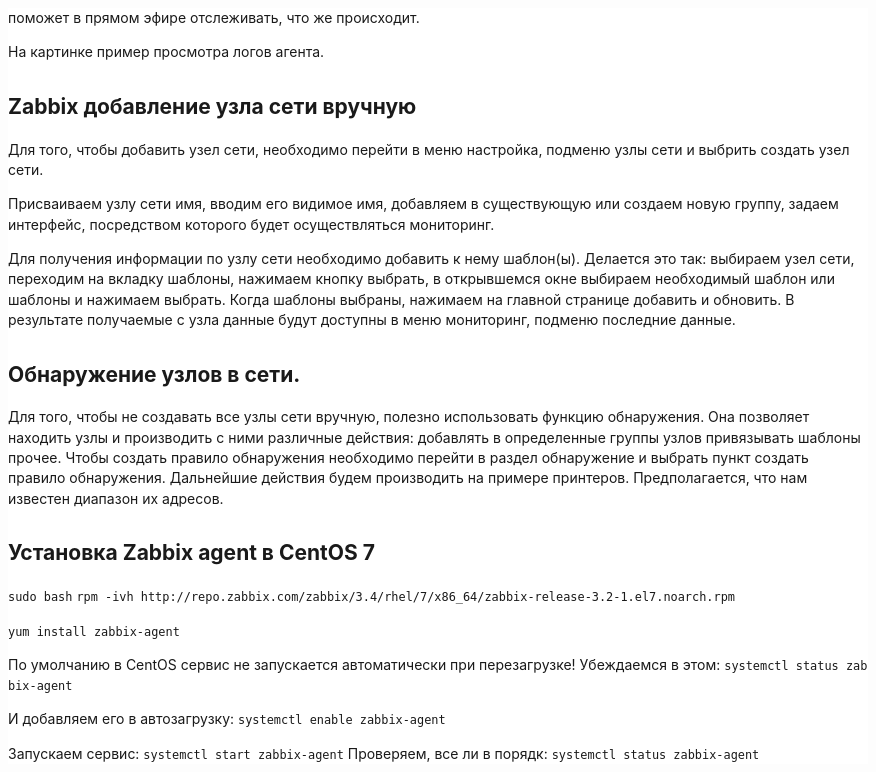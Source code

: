поможет в прямом эфире отслеживать, что же происходит.

На картинке пример просмотра логов агента.


## Zabbix добавление узла сети вручную


Для того, чтобы добавить узел сети, необходимо перейти в меню настройка, подменю узлы сети и выбрить создать узел сети.


Присваиваем узлу сети имя, вводим его видимое имя, добавляем в существующую или создаем новую группу, задаем интерфейс, посредством которого будет осуществляться мониторинг.



Для получения информации по узлу сети необходимо добавить к нему шаблон(ы).
Делается это так: выбираем узел сети, переходим на вкладку шаблоны, нажимаем кнопку выбрать, в открывшемся окне выбираем необходимый шаблон или шаблоны и нажимаем выбрать. Когда шаблоны выбраны, нажимаем на главной странице добавить и обновить.
В результате получаемые с узла данные будут доступны в меню мониторинг, подменю последние данные.


## Обнаружение узлов в сети.


Для того, чтобы не создавать все узлы сети вручную, полезно использовать функцию обнаружения. Она позволяет находить узлы и производить с ними различные действия:
добавлять в определенные группы узлов
привязывать шаблоны
прочее.
Чтобы создать правило обнаружения необходимо перейти в раздел обнаружение и выбрать пункт создать правило обнаружения.
Дальнейшие действия будем производить на примере принтеров. Предполагается, что нам известен диапазон их адресов.
 


## Установка Zabbix agent в CentOS 7


`sudo bash`
`rpm -ivh http://repo.zabbix.com/zabbix/3.4/rhel/7/x86_64/zabbix-release-3.2-1.el7.noarch.rpm`

`yum install zabbix-agent` 

По умолчанию в CentOS сервис не запускается автоматически при перезагрузке!
Убеждаемся в этом:
`systemctl status zabbix-agent`

И добавляем его в автозагрузку:
`systemctl enable zabbix-agent`

Запускаем сервис:
`systemctl start zabbix-agent`
Проверяем, все ли в порядк:
`systemctl status zabbix-agent`
